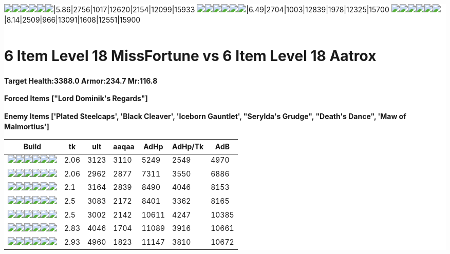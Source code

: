 ![](/item/6673.png)![](/item/3026.png)![](/item/3078.png)![](/item/6333.png)![](/item/3036.png)![](/item/1001.png)|5.86|2756|1017|12620|2154|12099|15933
![](/item/6673.png)![](/item/6333.png)![](/item/3026.png)![](/item/3071.png)![](/item/3036.png)![](/item/1001.png)|6.49|2704|1003|12839|1978|12325|15700
![](/item/6673.png)![](/item/6333.png)![](/item/3026.png)![](/item/3748.png)![](/item/3036.png)![](/item/1001.png)|8.14|2509|966|13091|1608|12551|15900




























































# 6 Item Level 18 MissFortune vs 6 Item Level 18 Aatrox

**Target Health:3388.0 Armor:234.7 Mr:116.8**


**Forced Items ["Lord Dominik's Regards"]**


**Enemy Items ['Plated Steelcaps', 'Black Cleaver', 'Iceborn Gauntlet', "Serylda's Grudge", "Death's Dance", 'Maw of Malmortius']**




Build | tk | ult | aaqaa | AdHp | AdHp/Tk | AdB
-|-|-|-|-|-|-
![](/item/6672.png)![](/item/3124.png)![](/item/3153.png)![](/item/3036.png)![](/item/3091.png)![](/item/3094.png)|2.06|3123|3110|5249|2549|4970
![](/item/6672.png)![](/item/3124.png)![](/item/3153.png)![](/item/3036.png)![](/item/6673.png)![](/item/3085.png)|2.06|2962|2877|7311|3550|6886
![](/item/6672.png)![](/item/3124.png)![](/item/3153.png)![](/item/3036.png)![](/item/3026.png)![](/item/3094.png)|2.1|3164|2839|8490|4046|8153
![](/item/6672.png)![](/item/3124.png)![](/item/6673.png)![](/item/6333.png)![](/item/3036.png)![](/item/3085.png)|2.5|3083|2172|8401|3362|8165
![](/item/6672.png)![](/item/3124.png)![](/item/6673.png)![](/item/3026.png)![](/item/3036.png)![](/item/3085.png)|2.5|3002|2142|10611|4247|10385
![](/item/6672.png)![](/item/6673.png)![](/item/3026.png)![](/item/3036.png)![](/item/6692.png)![](/item/3091.png)|2.83|4046|1704|11089|3916|10661
![](/item/6673.png)![](/item/3026.png)![](/item/3036.png)![](/item/3095.png)![](/item/6676.png)![](/item/6692.png)|2.93|4960|1823|11147|3810|10672